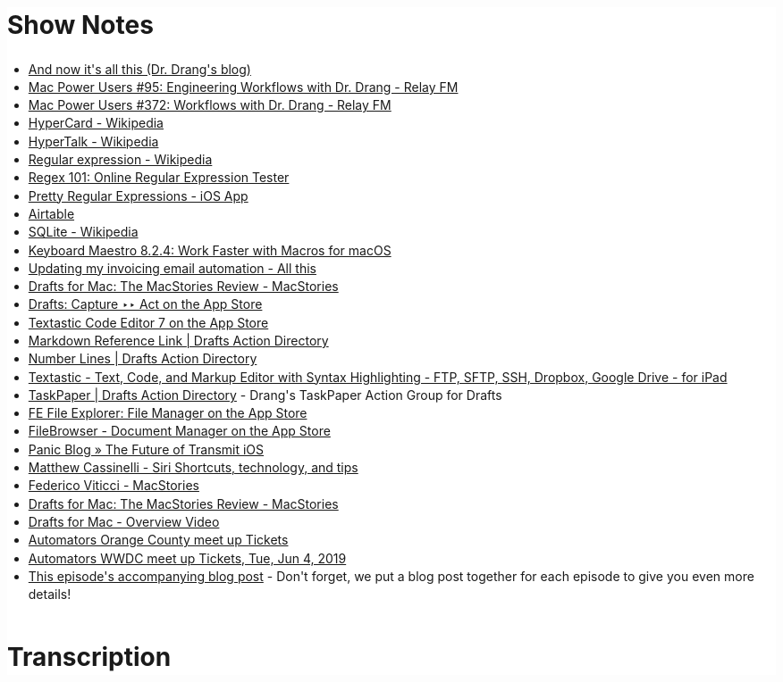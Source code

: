 # Show Notes
- [And now it's all this (Dr. Drang's blog)](https://leancrew.com/all-this/)
- [Mac Power Users #95: Engineering Workflows with Dr. Drang - Relay FM](https://www.relay.fm/mpu/95)
- [Mac Power Users #372: Workflows with Dr. Drang - Relay FM](https://www.relay.fm/mpu/372)
- [HyperCard - Wikipedia](https://en.m.wikipedia.org/wiki/HyperCard)
- [HyperTalk - Wikipedia](https://en.m.wikipedia.org/wiki/HyperTalk)
- [Regular expression - Wikipedia](https://en.wikipedia.org/wiki/Regular_expression)
- [Regex 101: Online Regular Expression Tester](https://regex101.com/)
- [‎Pretty Regular Expressions - iOS App](https://itunes.apple.com/gb/app/pretty-regular-expressions/id1205878178?mt=8)
- [Airtable](https://airtable.com/invite/r/XxNzmsB9)
- [SQLite - Wikipedia](https://en.m.wikipedia.org/wiki/SQLite)
- [Keyboard Maestro 8.2.4: Work Faster with Macros for macOS](http://www.keyboardmaestro.com/main/)
- [Updating my invoicing email automation - All this](https://leancrew.com/all-this/2017/02/updating-my-invoicing-email-automation/)
- [Drafts for Mac: The MacStories Review - MacStories](https://www.macstories.net/reviews/drafts-5-mac/)
- [‎Drafts: Capture ‣‣ Act on the App Store](https://itunes.apple.com/gb/app/drafts-capture-act/id1236254471?mt=8)
- [‎Textastic Code Editor 7 on the App Store](https://itunes.apple.com/gb/app/textastic-code-editor-7/id1049254261?mt=8)
- [Markdown Reference Link | Drafts Action Directory](https://actions.getdrafts.com/a/1L4)
- [Number Lines | Drafts Action Directory](https://actions.getdrafts.com/a/1IC)
- [Textastic - Text, Code, and Markup Editor with Syntax Highlighting - FTP, SFTP, SSH, Dropbox, Google Drive - for iPad](https://www.textasticapp.com/)
- [TaskPaper | Drafts Action Directory](https://actions.getdrafts.com/g/1Hp) - Drang's TaskPaper Action Group for Drafts
- [‎FE File Explorer: File Manager on the App Store](https://itunes.apple.com/gb/app/fe-file-explorer-file-manager/id510282524?mt=8)
- [‎FileBrowser - Document Manager on the App Store](https://itunes.apple.com/gb/app/filebrowser-document-manager/id364738545?mt=8)
- [Panic Blog » The Future of Transmit iOS](https://panic.com/blog/the-future-of-transmit-ios/)
- [Matthew Cassinelli - Siri Shortcuts, technology, and tips](https://www.matthewcassinelli.com/)
- [Federico Viticci - MacStories](https://www.macstories.net/author/viticci/)
- [Drafts for Mac: The MacStories Review - MacStories](https://www.macstories.net/reviews/drafts-5-mac/)
- [Drafts for Mac - Overview Video](https://vimeo.com/325033716)
- [Automators Orange County meet up Tickets](https://www.eventbrite.com/e/automators-orange-county-meetup-tickets-59398172533?aff=utm_source%3Deb_email%26utm_medium%3Demail%26utm_campaign%3Dnew_event_email&utm_term=eventurl_text)
- [Automators WWDC meet up Tickets, Tue, Jun 4, 2019](https://www.eventbrite.com/e/automators-wwdc-meetup-tickets-59398376142?aff=utm_source%3Deb_email%26utm_medium%3Demail%26utm_campaign%3Dnew_event_email&utm_term=eventurl_text)
- [This episode's accompanying blog post](https://rosemaryorchard.com/blog/automators-21-dr-drang) - Don't forget, we put a blog post together for each episode to give you even more details!

# Transcription
